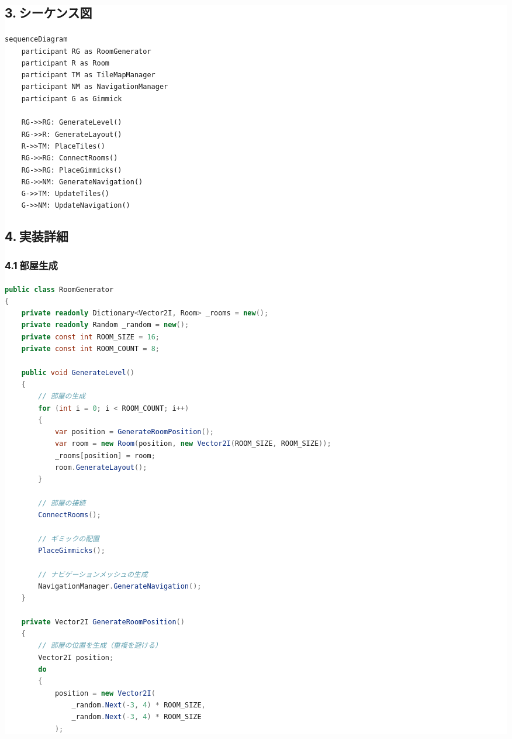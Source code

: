 ## 3. シーケンス図

```mermaid
sequenceDiagram
    participant RG as RoomGenerator
    participant R as Room
    participant TM as TileMapManager
    participant NM as NavigationManager
    participant G as Gimmick

    RG->>RG: GenerateLevel()
    RG->>R: GenerateLayout()
    R->>TM: PlaceTiles()
    RG->>RG: ConnectRooms()
    RG->>RG: PlaceGimmicks()
    RG->>NM: GenerateNavigation()
    G->>TM: UpdateTiles()
    G->>NM: UpdateNavigation()
```

## 4. 実装詳細

### 4.1 部屋生成

```csharp
public class RoomGenerator
{
    private readonly Dictionary<Vector2I, Room> _rooms = new();
    private readonly Random _random = new();
    private const int ROOM_SIZE = 16;
    private const int ROOM_COUNT = 8;

    public void GenerateLevel()
    {
        // 部屋の生成
        for (int i = 0; i < ROOM_COUNT; i++)
        {
            var position = GenerateRoomPosition();
            var room = new Room(position, new Vector2I(ROOM_SIZE, ROOM_SIZE));
            _rooms[position] = room;
            room.GenerateLayout();
        }

        // 部屋の接続
        ConnectRooms();

        // ギミックの配置
        PlaceGimmicks();

        // ナビゲーションメッシュの生成
        NavigationManager.GenerateNavigation();
    }

    private Vector2I GenerateRoomPosition()
    {
        // 部屋の位置を生成（重複を避ける）
        Vector2I position;
        do
        {
            position = new Vector2I(
                _random.Next(-3, 4) * ROOM_SIZE,
                _random.Next(-3, 4) * ROOM_SIZE
            );
```